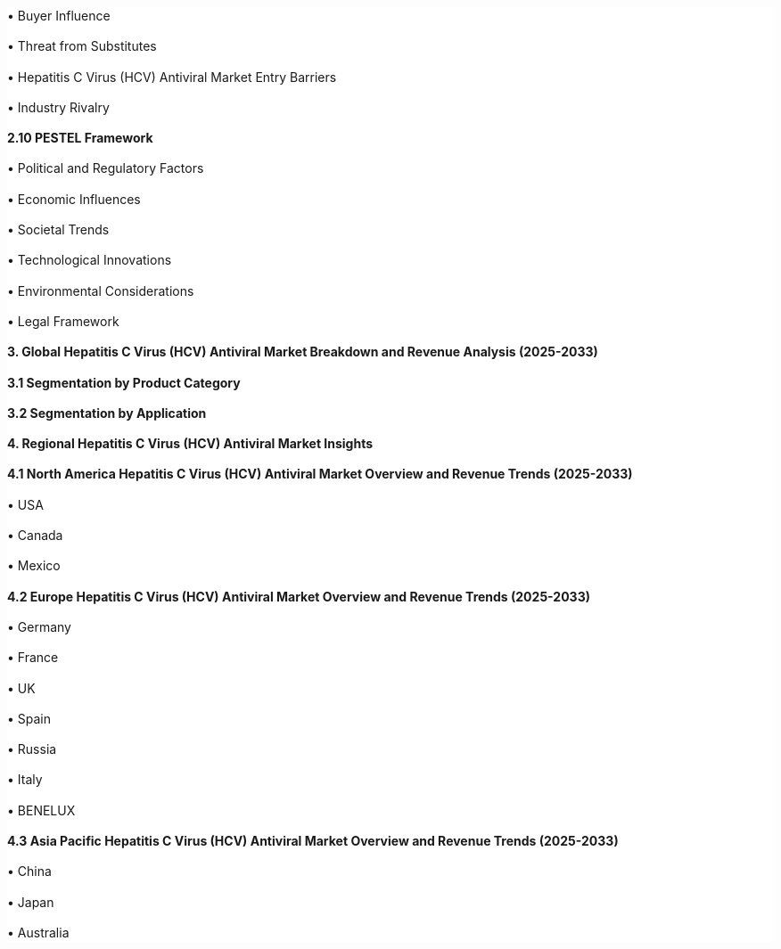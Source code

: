 • Buyer Influence

• Threat from Substitutes

• Hepatitis C Virus (HCV) Antiviral Market Entry Barriers

• Industry Rivalry

<strong>2.10 PESTEL Framework</strong>

• Political and Regulatory Factors

• Economic Influences

• Societal Trends

• Technological Innovations

• Environmental Considerations

• Legal Framework

<strong>3. Global Hepatitis C Virus (HCV) Antiviral Market Breakdown and Revenue Analysis (2025-2033)</strong>

<strong>3.1 Segmentation by Product Category</strong>

<strong>3.2 Segmentation by Application</strong>

<strong>4. Regional Hepatitis C Virus (HCV) Antiviral Market Insights</strong>

<strong>4.1 North America Hepatitis C Virus (HCV) Antiviral Market Overview and Revenue Trends (2025-2033)</strong>

• USA

• Canada

• Mexico

<strong>4.2 Europe Hepatitis C Virus (HCV) Antiviral Market Overview and Revenue Trends (2025-2033)</strong>

• Germany

• France

• UK

• Spain

• Russia

• Italy

• BENELUX

<strong>4.3 Asia Pacific Hepatitis C Virus (HCV) Antiviral Market Overview and Revenue Trends (2025-2033)</strong>

• China

• Japan

• Australia
